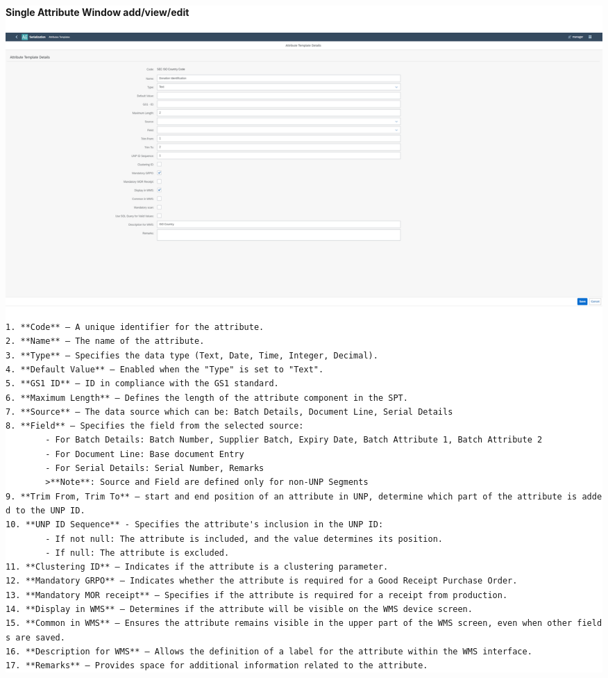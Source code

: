 #### Single Attribute Window add/view/edit

![Serialization - Fields Description](./media/field-description/iso-country-code.png)

    1. **Code** – A unique identifier for the attribute.
    2. **Name** – The name of the attribute.
    3. **Type** – Specifies the data type (Text, Date, Time, Integer, Decimal).
    4. **Default Value** – Enabled when the "Type" is set to "Text".
    5. **GS1 ID** – ID in compliance with the GS1 standard.
    6. **Maximum Length** – Defines the length of the attribute component in the SPT.
    7. **Source** – The data source which can be: Batch Details, Document Line, Serial Details
    8. **Field** – Specifies the field from the selected source:
            - For Batch Details: Batch Number, Supplier Batch, Expiry Date, Batch Attribute 1, Batch Attribute 2
            - For Document Line: Base document Entry
            - For Serial Details: Serial Number, Remarks
            >**Note**: Source and Field are defined only for non-UNP Segments
    9. **Trim From, Trim To** – start and end position of an attribute in UNP, determine which part of the attribute is added to the UNP ID.
    10. **UNP ID Sequence** - Specifies the attribute's inclusion in the UNP ID:
            - If not null: The attribute is included, and the value determines its position.
            - If null: The attribute is excluded.
    11. **Clustering ID** – Indicates if the attribute is a clustering parameter.
    12. **Mandatory GRPO** – Indicates whether the attribute is required for a Good Receipt Purchase Order.
    13. **Mandatory MOR receipt** – Specifies if the attribute is required for a receipt from production.
    14. **Display in WMS** – Determines if the attribute will be visible on the WMS device screen.
    15. **Common in WMS** – Ensures the attribute remains visible in the upper part of the WMS screen, even when other fields are saved.
    16. **Description for WMS** – Allows the definition of a label for the attribute within the WMS interface.
    17. **Remarks** – Provides space for additional information related to the attribute.
